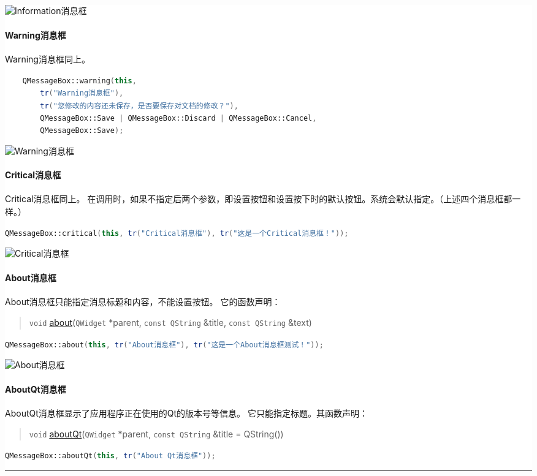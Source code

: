 ![Information消息框](https://segmentfault.com/img/remote/1460000022789072)

#### Warning消息框

Warning消息框同上。

```cpp
    QMessageBox::warning(this, 
        tr("Warning消息框"),
        tr("您修改的内容还未保存，是否要保存对文档的修改？"),
        QMessageBox::Save | QMessageBox::Discard | QMessageBox::Cancel,
        QMessageBox::Save);
```

![Warning消息框](https://segmentfault.com/img/remote/1460000022789075)

#### Critical消息框

Critical消息框同上。
在调用时，如果不指定后两个参数，即设置按钮和设置按下时的默认按钮。系统会默认指定。（上述四个消息框都一样。）

```cpp
QMessageBox::critical(this, tr("Critical消息框"), tr("这是一个Critical消息框！"));
```

![Critical消息框](https://segmentfault.com/img/remote/1460000022789074)

#### About消息框

About消息框只能指定消息标题和内容，不能设置按钮。
它的函数声明：

> `void` [about](https://link.segmentfault.com/?enc=d22QEUUek2QzgSyyta19YA%3D%3D.HBR2JQhxqk13stoPmz%2F0wJVfiYJv86%2BK5F%2BGyTqFRsfYDjoSK52xk0bIvkzjDH1h)(`QWidget` *parent, `const QString` &title, `const QString` &text)

```cpp
QMessageBox::about(this, tr("About消息框"), tr("这是一个About消息框测试！"));
```

![About消息框](https://segmentfault.com/img/remote/1460000022789076)

#### AboutQt消息框

AboutQt消息框显示了应用程序正在使用的Qt的版本号等信息。
它只能指定标题。其函数声明：

> `void` [aboutQt](https://link.segmentfault.com/?enc=AfDIhc1hvw09AVhweycwPw%3D%3D.Im9Q6AVfDaZFtETTk2sJcHbXSavQpTxi7kDx0lxOAQLv5z876DvAmYNMf4JvK0I2)(`QWidget` *parent, `const QString` &title = QString())

```cpp
QMessageBox::aboutQt(this, tr("About Qt消息框"));
```

---
